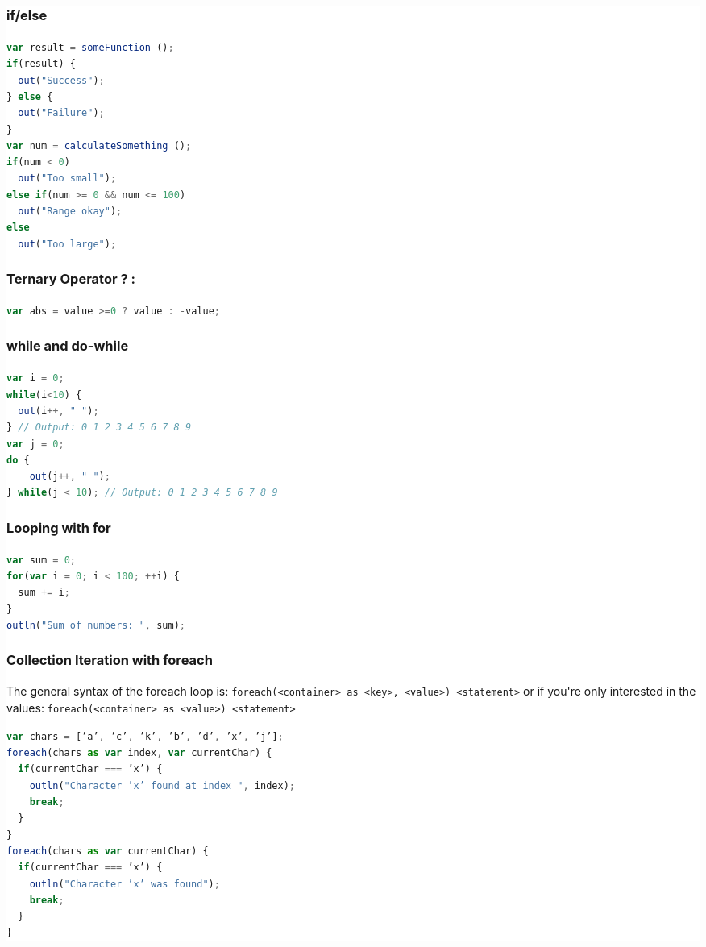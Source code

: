 ### if/else
```javascript
var result = someFunction ();
if(result) {
  out("Success");
} else {
  out("Failure");
}
var num = calculateSomething ();
if(num < 0)
  out("Too small");
else if(num >= 0 && num <= 100)
  out("Range okay");
else
  out("Too large");
```

### Ternary Operator ? :
```javascript
var abs = value >=0 ? value : -value;
```

### while and do-while
```javascript
var i = 0;
while(i<10) {
  out(i++, " ");
} // Output: 0 1 2 3 4 5 6 7 8 9
var j = 0;
do {
	out(j++, " ");
} while(j < 10); // Output: 0 1 2 3 4 5 6 7 8 9
```

### Looping with for
```javascript
var sum = 0;
for(var i = 0; i < 100; ++i) {
  sum += i;
}
outln("Sum of numbers: ", sum);
```

### Collection Iteration with foreach
The general syntax of the foreach loop is: `foreach(<container> as <key>, <value>) <statement>` or if you're only interested in the values: `foreach(<container> as <value>) <statement>`
```javascript
var chars = [’a’, ’c’, ’k’, ’b’, ’d’, ’x’, ’j’];
foreach(chars as var index, var currentChar) {
  if(currentChar === ’x’) {
    outln("Character ’x’ found at index ", index);
    break;
  }
}
foreach(chars as var currentChar) {
  if(currentChar === ’x’) {
    outln("Character ’x’ was found");
    break;
  }
}
```
